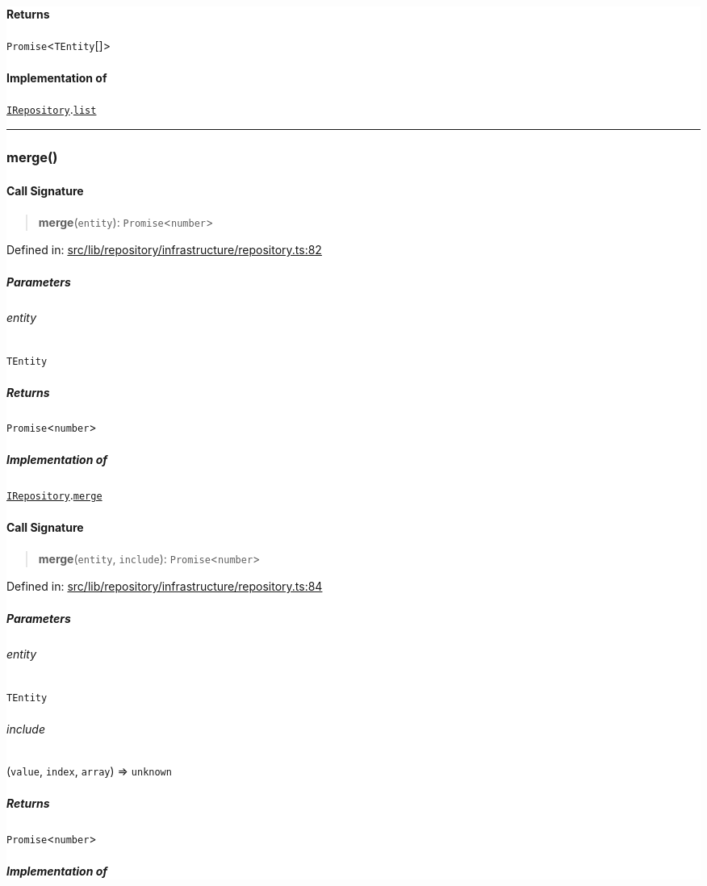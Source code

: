 #### Returns

`Promise`\<`TEntity`[]\>

#### Implementation of

[`IRepository`](../interfaces/IRepository.md).[`list`](../interfaces/IRepository.md#list)

***

### merge()

#### Call Signature

> **merge**(`entity`): `Promise`\<`number`\>

Defined in: [src/lib/repository/infrastructure/repository.ts:82](https://github.com/lambda-orm/lambdaorm/blob/0c7200c61eb042585cd3ed78e0f69b7956734d6b/src/lib/repository/infrastructure/repository.ts#L82)

##### Parameters

###### entity

`TEntity`

##### Returns

`Promise`\<`number`\>

##### Implementation of

[`IRepository`](../interfaces/IRepository.md).[`merge`](../interfaces/IRepository.md#merge)

#### Call Signature

> **merge**(`entity`, `include`): `Promise`\<`number`\>

Defined in: [src/lib/repository/infrastructure/repository.ts:84](https://github.com/lambda-orm/lambdaorm/blob/0c7200c61eb042585cd3ed78e0f69b7956734d6b/src/lib/repository/infrastructure/repository.ts#L84)

##### Parameters

###### entity

`TEntity`

###### include

(`value`, `index`, `array`) => `unknown`

##### Returns

`Promise`\<`number`\>

##### Implementation of
